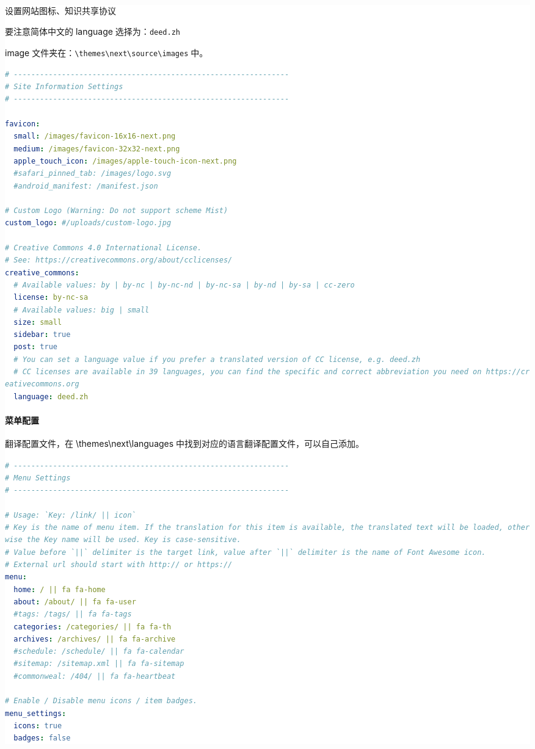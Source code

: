 设置网站图标、知识共享协议

要注意简体中文的 language 选择为：`deed.zh`

image 文件夹在：`\themes\next\source\images` 中。

```yaml
# ---------------------------------------------------------------
# Site Information Settings
# ---------------------------------------------------------------

favicon:
  small: /images/favicon-16x16-next.png
  medium: /images/favicon-32x32-next.png
  apple_touch_icon: /images/apple-touch-icon-next.png
  #safari_pinned_tab: /images/logo.svg
  #android_manifest: /manifest.json

# Custom Logo (Warning: Do not support scheme Mist)
custom_logo: #/uploads/custom-logo.jpg

# Creative Commons 4.0 International License.
# See: https://creativecommons.org/about/cclicenses/
creative_commons:
  # Available values: by | by-nc | by-nc-nd | by-nc-sa | by-nd | by-sa | cc-zero
  license: by-nc-sa
  # Available values: big | small
  size: small
  sidebar: true
  post: true
  # You can set a language value if you prefer a translated version of CC license, e.g. deed.zh
  # CC licenses are available in 39 languages, you can find the specific and correct abbreviation you need on https://creativecommons.org
  language: deed.zh
```

#### 菜单配置

翻译配置文件，在 \themes\next\languages 中找到对应的语言翻译配置文件，可以自己添加。

```yaml
# ---------------------------------------------------------------
# Menu Settings
# ---------------------------------------------------------------

# Usage: `Key: /link/ || icon`
# Key is the name of menu item. If the translation for this item is available, the translated text will be loaded, otherwise the Key name will be used. Key is case-sensitive.
# Value before `||` delimiter is the target link, value after `||` delimiter is the name of Font Awesome icon.
# External url should start with http:// or https://
menu:
  home: / || fa fa-home
  about: /about/ || fa fa-user
  #tags: /tags/ || fa fa-tags
  categories: /categories/ || fa fa-th
  archives: /archives/ || fa fa-archive
  #schedule: /schedule/ || fa fa-calendar
  #sitemap: /sitemap.xml || fa fa-sitemap
  #commonweal: /404/ || fa fa-heartbeat

# Enable / Disable menu icons / item badges.
menu_settings:
  icons: true
  badges: false
```
